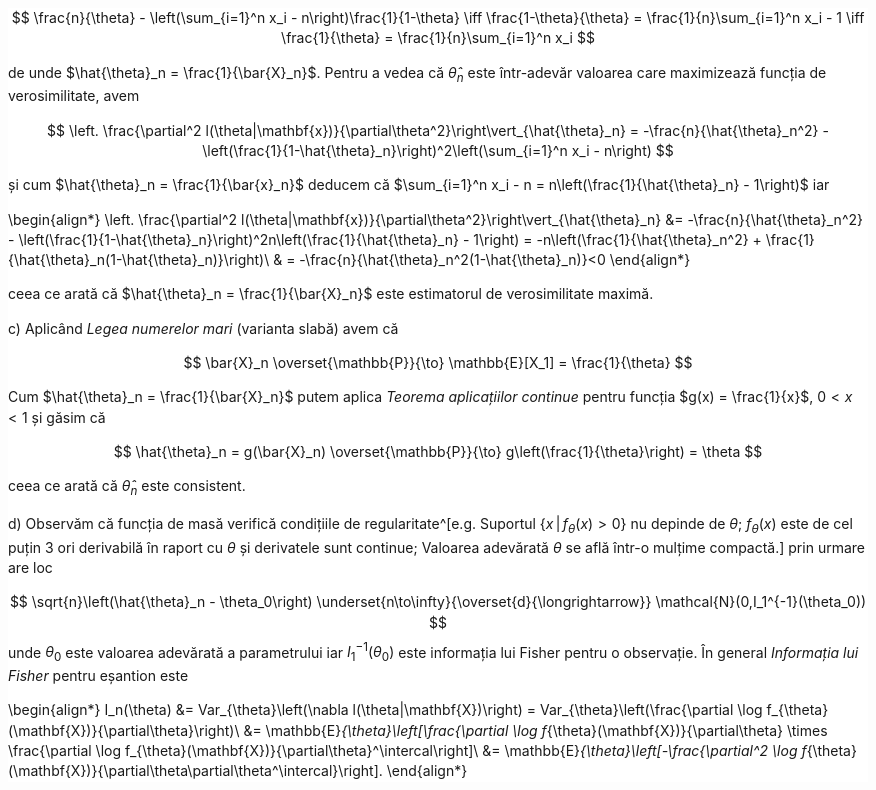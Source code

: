 $$
  \frac{n}{\theta} - \left(\sum_{i=1}^n x_i - n\right)\frac{1}{1-\theta} \iff \frac{1-\theta}{\theta} = \frac{1}{n}\sum_{i=1}^n x_i - 1 \iff \frac{1}{\theta} = \frac{1}{n}\sum_{i=1}^n x_i
$$

de unde $\hat{\theta}_n = \frac{1}{\bar{X}_n}$. Pentru a vedea că $\hat{\theta}_n$ este într-adevăr valoarea care maximizează funcția de verosimilitate, avem 

$$
  \left. \frac{\partial^2 l(\theta|\mathbf{x})}{\partial\theta^2}\right\vert_{\hat{\theta}_n} = -\frac{n}{\hat{\theta}_n^2} - \left(\frac{1}{1-\hat{\theta}_n}\right)^2\left(\sum_{i=1}^n x_i - n\right)
$$

și cum $\hat{\theta}_n = \frac{1}{\bar{x}_n}$ deducem că $\sum_{i=1}^n x_i - n = n\left(\frac{1}{\hat{\theta}_n} - 1\right)$ iar
 
\begin{align*}
  \left. \frac{\partial^2 l(\theta|\mathbf{x})}{\partial\theta^2}\right\vert_{\hat{\theta}_n} &= -\frac{n}{\hat{\theta}_n^2} - \left(\frac{1}{1-\hat{\theta}_n}\right)^2n\left(\frac{1}{\hat{\theta}_n} - 1\right) = -n\left(\frac{1}{\hat{\theta}_n^2} + \frac{1}{\hat{\theta}_n(1-\hat{\theta}_n)}\right)\\
    & = -\frac{n}{\hat{\theta}_n^2(1-\hat{\theta}_n)}<0
\end{align*}

ceea ce arată că $\hat{\theta}_n = \frac{1}{\bar{X}_n}$ este estimatorul de verosimilitate maximă. 

  c) Aplicând *Legea numerelor mari* (varianta slabă) avem că 
  
$$
  \bar{X}_n \overset{\mathbb{P}}{\to} \mathbb{E}[X_1] = \frac{1}{\theta}
$$

Cum $\hat{\theta}_n = \frac{1}{\bar{X}_n}$ putem aplica *Teorema aplicațiilor continue* pentru funcția $g(x) = \frac{1}{x}$, $0<x<1$ și găsim că 

$$
  \hat{\theta}_n = g(\bar{X}_n) \overset{\mathbb{P}}{\to} g\left(\frac{1}{\theta}\right) = \theta
$$

ceea ce arată că $\hat{\theta}_n$ este consistent. 

  d) Observăm că funcția de masă verifică condițiile de regularitate^[e.g. Suportul $\{x\,|\,f_{\theta}(x)>0\}$ nu depinde de $\theta$; $f_{\theta}(x)$ este de cel puțin 3 ori derivabilă în raport cu $\theta$ și derivatele sunt continue; Valoarea adevărată $\theta$ se află într-o mulțime compactă.] prin urmare are loc 
  
$$
  \sqrt{n}\left(\hat{\theta}_n - \theta_0\right) \underset{n\to\infty}{\overset{d}{\longrightarrow}} \mathcal{N}(0,I_1^{-1}(\theta_0))
$$
unde $\theta_0$ este valoarea adevărată a parametrului iar $I_1^{-1}(\theta_0)$ este informația lui Fisher pentru o observație. În general *Informația lui Fisher* pentru eșantion este 

\begin{align*}
  I_n(\theta) &= Var_{\theta}\left(\nabla l(\theta|\mathbf{X})\right) = Var_{\theta}\left(\frac{\partial \log f_{\theta}(\mathbf{X})}{\partial\theta}\right)\\
        &= \mathbb{E}_{\theta}\left[\frac{\partial \log f_{\theta}(\mathbf{X})}{\partial\theta} \times \frac{\partial \log f_{\theta}(\mathbf{X})}{\partial\theta}^\intercal\right]\\
        &= \mathbb{E}_{\theta}\left[-\frac{\partial^2 \log f_{\theta}(\mathbf{X})}{\partial\theta\partial\theta^\intercal}\right].
\end{align*}

